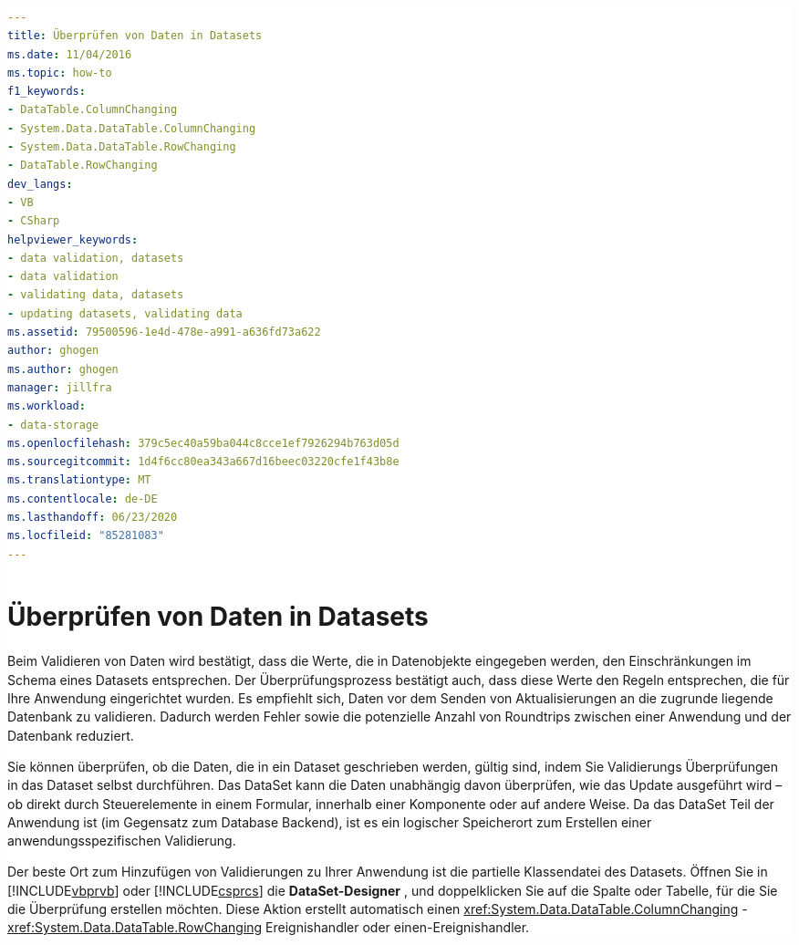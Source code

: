 ```yaml
---
title: Überprüfen von Daten in Datasets
ms.date: 11/04/2016
ms.topic: how-to
f1_keywords:
- DataTable.ColumnChanging
- System.Data.DataTable.ColumnChanging
- System.Data.DataTable.RowChanging
- DataTable.RowChanging
dev_langs:
- VB
- CSharp
helpviewer_keywords:
- data validation, datasets
- data validation
- validating data, datasets
- updating datasets, validating data
ms.assetid: 79500596-1e4d-478e-a991-a636fd73a622
author: ghogen
ms.author: ghogen
manager: jillfra
ms.workload:
- data-storage
ms.openlocfilehash: 379c5ec40a59ba044c8cce1ef7926294b763d05d
ms.sourcegitcommit: 1d4f6cc80ea343a667d16beec03220cfe1f43b8e
ms.translationtype: MT
ms.contentlocale: de-DE
ms.lasthandoff: 06/23/2020
ms.locfileid: "85281083"
---
```

# <a name="validate-data-in-datasets"></a>Überprüfen von Daten in Datasets
Beim Validieren von Daten wird bestätigt, dass die Werte, die in Datenobjekte eingegeben werden, den Einschränkungen im Schema eines Datasets entsprechen. Der Überprüfungsprozess bestätigt auch, dass diese Werte den Regeln entsprechen, die für Ihre Anwendung eingerichtet wurden. Es empfiehlt sich, Daten vor dem Senden von Aktualisierungen an die zugrunde liegende Datenbank zu validieren. Dadurch werden Fehler sowie die potenzielle Anzahl von Roundtrips zwischen einer Anwendung und der Datenbank reduziert.

Sie können überprüfen, ob die Daten, die in ein Dataset geschrieben werden, gültig sind, indem Sie Validierungs Überprüfungen in das Dataset selbst durchführen. Das DataSet kann die Daten unabhängig davon überprüfen, wie das Update ausgeführt wird – ob direkt durch Steuerelemente in einem Formular, innerhalb einer Komponente oder auf andere Weise. Da das DataSet Teil der Anwendung ist (im Gegensatz zum Database Backend), ist es ein logischer Speicherort zum Erstellen einer anwendungsspezifischen Validierung.

Der beste Ort zum Hinzufügen von Validierungen zu Ihrer Anwendung ist die partielle Klassendatei des Datasets. Öffnen Sie in [!INCLUDE[vbprvb](../code-quality/includes/vbprvb_md.md)] oder [!INCLUDE[csprcs](../data-tools/includes/csprcs_md.md)] die **DataSet-Designer** , und doppelklicken Sie auf die Spalte oder Tabelle, für die Sie die Überprüfung erstellen möchten. Diese Aktion erstellt automatisch einen <xref:System.Data.DataTable.ColumnChanging> - <xref:System.Data.DataTable.RowChanging> Ereignishandler oder einen-Ereignishandler.
